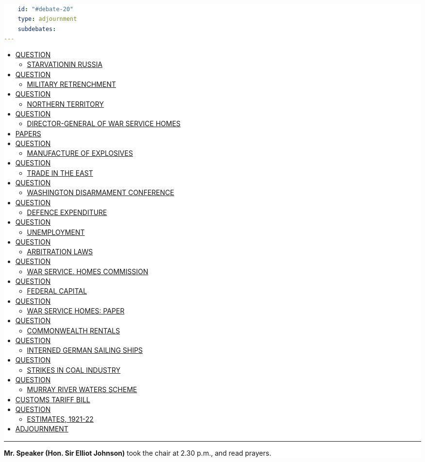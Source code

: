 ```yaml
    id: "#debate-20"
    type: adjournment
    subdebates:
---
```


* [QUESTION](#debate-0)
    * [STARVATIONIN RUSSIA](#subdebate-0-0)
* [QUESTION](#debate-1)
    * [MILITARY RETRENCHMENT](#subdebate-1-0)
* [QUESTION](#debate-2)
    * [NORTHERN TERRITORY](#subdebate-2-0)
* [QUESTION](#debate-3)
    * [DIRECTOR-GENERAL OF WAR SERVICE HOMES](#subdebate-3-0)
* [PAPERS](#debate-4)
* [QUESTION](#debate-5)
    * [MANUFACTURE OF EXPLOSIVES](#subdebate-5-0)
* [QUESTION](#debate-6)
    * [TRADE IN THE EAST](#subdebate-6-0)
* [QUESTION](#debate-7)
    * [WASHINGTON DISARMAMENT CONFERENCE](#subdebate-7-0)
* [QUESTION](#debate-8)
    * [DEFENCE EXPENDITURE](#subdebate-8-0)
* [QUESTION](#debate-9)
    * [UNEMPLOYMENT](#subdebate-9-0)
* [QUESTION](#debate-10)
    * [ARBITRATION LAWS](#subdebate-10-0)
* [QUESTION](#debate-11)
    * [WAR SERVICE. HOMES COMMISSION](#subdebate-11-0)
* [QUESTION](#debate-12)
    * [FEDERAL CAPITAL](#subdebate-12-0)
* [QUESTION](#debate-13)
    * [WAR SERVICE HOMES: PAPER](#subdebate-13-0)
* [QUESTION](#debate-14)
    * [COMMONWEALTH RENTALS](#subdebate-14-0)
* [QUESTION](#debate-15)
    * [INTERNED GERMAN SAILING SHIPS](#subdebate-15-0)
* [QUESTION](#debate-16)
    * [STRIKES IN COAL INDUSTRY](#subdebate-16-0)
* [QUESTION](#debate-17)
    * [MURRAY RIVER WATERS SCHEME](#subdebate-17-0)
* [CUSTOMS TARIFF BILL](#debate-18)
* [QUESTION](#debate-19)
    * [ESTIMATES, 1921-22](#subdebate-19-0)
* [ADJOURNMENT](#debate-20)


----


 **Mr. Speaker (Hon. Sir Elliot Johnson)** took the chair at 2.30 p.m., and read prayers. 
